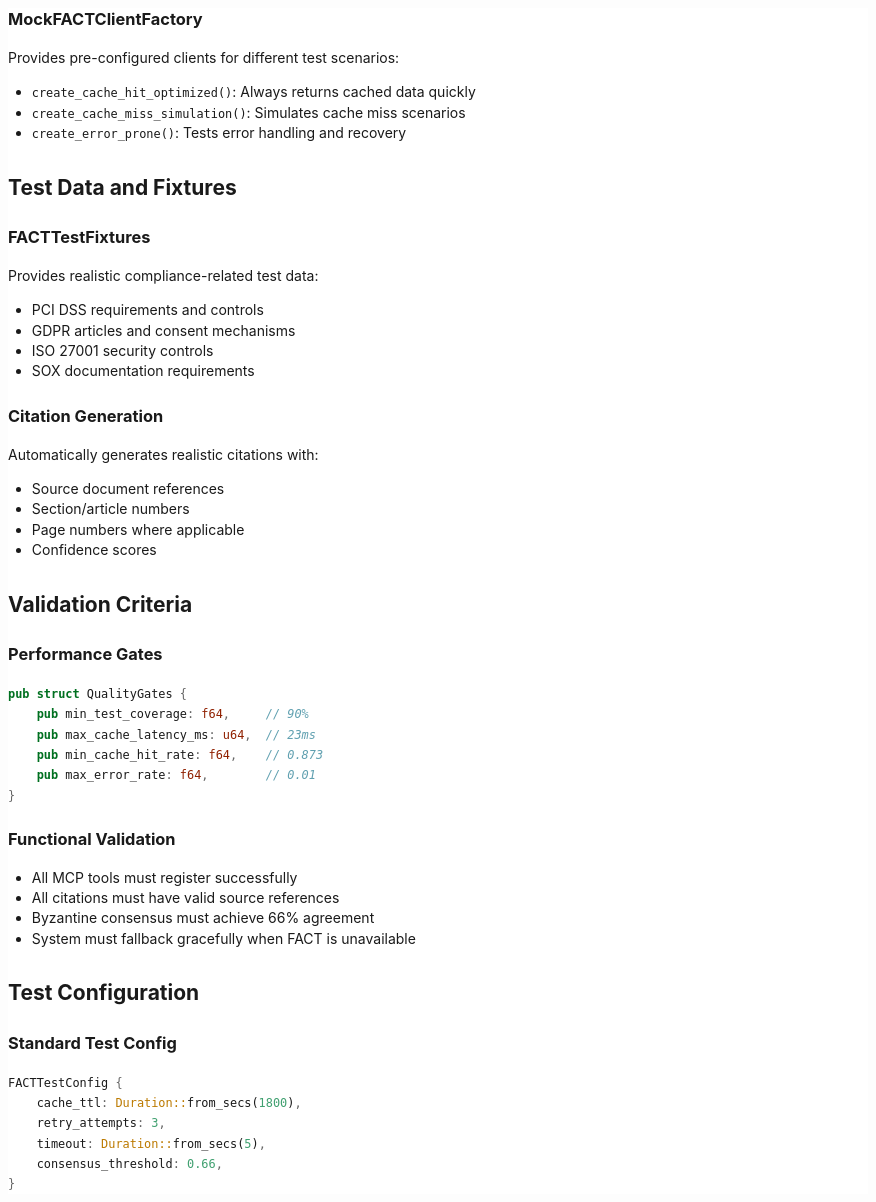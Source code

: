 ### MockFACTClientFactory
Provides pre-configured clients for different test scenarios:
- `create_cache_hit_optimized()`: Always returns cached data quickly
- `create_cache_miss_simulation()`: Simulates cache miss scenarios
- `create_error_prone()`: Tests error handling and recovery

## Test Data and Fixtures

### FACTTestFixtures
Provides realistic compliance-related test data:
- PCI DSS requirements and controls
- GDPR articles and consent mechanisms
- ISO 27001 security controls
- SOX documentation requirements

### Citation Generation
Automatically generates realistic citations with:
- Source document references
- Section/article numbers
- Page numbers where applicable
- Confidence scores

## Validation Criteria

### Performance Gates
```rust
pub struct QualityGates {
    pub min_test_coverage: f64,     // 90%
    pub max_cache_latency_ms: u64,  // 23ms
    pub min_cache_hit_rate: f64,    // 0.873
    pub max_error_rate: f64,        // 0.01
}
```

### Functional Validation
- All MCP tools must register successfully
- All citations must have valid source references  
- Byzantine consensus must achieve 66% agreement
- System must fallback gracefully when FACT is unavailable

## Test Configuration

### Standard Test Config
```rust
FACTTestConfig {
    cache_ttl: Duration::from_secs(1800),
    retry_attempts: 3,
    timeout: Duration::from_secs(5),
    consensus_threshold: 0.66,
}
```
